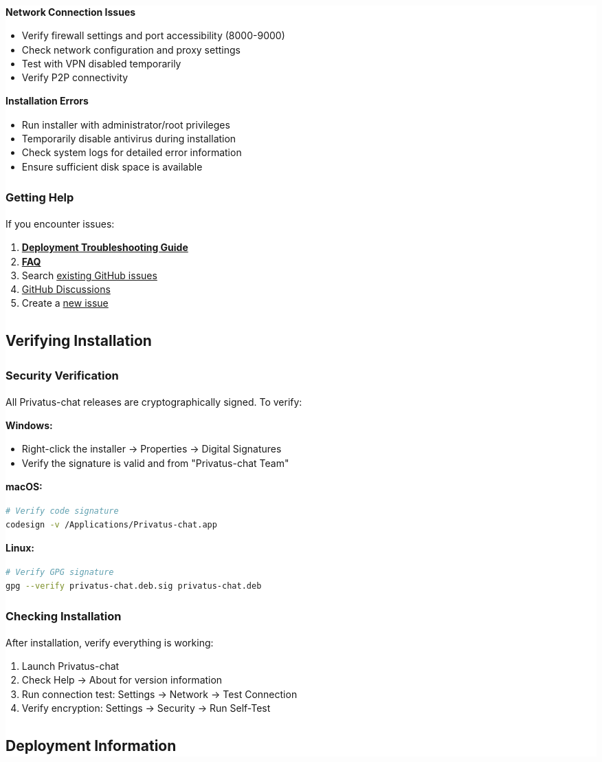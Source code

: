 **Network Connection Issues**
- Verify firewall settings and port accessibility (8000-9000)
- Check network configuration and proxy settings
- Test with VPN disabled temporarily
- Verify P2P connectivity

**Installation Errors**
- Run installer with administrator/root privileges
- Temporarily disable antivirus during installation
- Check system logs for detailed error information
- Ensure sufficient disk space is available

### Getting Help

If you encounter issues:

1. **[Deployment Troubleshooting Guide](deployment-troubleshooting.md)**
2. **[FAQ](faq.md)**
3. Search [existing GitHub issues](https://github.com/privatus-chat/privatus-chat/issues)
4. [GitHub Discussions](https://github.com/privatus-chat/privatus-chat/discussions)
5. Create a [new issue](https://github.com/privatus-chat/privatus-chat/issues/new)

## Verifying Installation

### Security Verification

All Privatus-chat releases are cryptographically signed. To verify:

**Windows:**
- Right-click the installer → Properties → Digital Signatures
- Verify the signature is valid and from "Privatus-chat Team"

**macOS:**
```bash
# Verify code signature
codesign -v /Applications/Privatus-chat.app
```

**Linux:**
```bash
# Verify GPG signature
gpg --verify privatus-chat.deb.sig privatus-chat.deb
```

### Checking Installation

After installation, verify everything is working:

1. Launch Privatus-chat
2. Check Help → About for version information
3. Run connection test: Settings → Network → Test Connection
4. Verify encryption: Settings → Security → Run Self-Test

## Deployment Information
